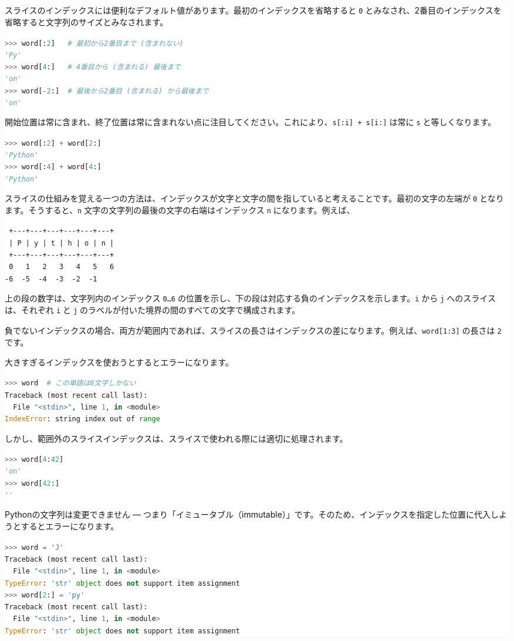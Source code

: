 スライスのインデックスには便利なデフォルト値があります。最初のインデックスを省略すると `0` とみなされ、2番目のインデックスを省略すると文字列のサイズとみなされます。

```python
>>> word[:2]   # 最初から2番目まで (含まれない)
'Py'
>>> word[4:]   # 4番目から (含まれる) 最後まで
'on'
>>> word[-2:]  # 最後から2番目 (含まれる) から最後まで
'on'
```

開始位置は常に含まれ、終了位置は常に含まれない点に注目してください。これにより、`s[:i] + s[i:]` は常に `s` と等しくなります。

```python
>>> word[:2] + word[2:]
'Python'
>>> word[:4] + word[4:]
'Python'
```

スライスの仕組みを覚える一つの方法は、インデックスが文字と文字の間を指していると考えることです。最初の文字の左端が `0` となります。そうすると、`n` 文字の文字列の最後の文字の右端はインデックス `n` になります。例えば、

```
 +---+---+---+---+---+---+
 | P | y | t | h | o | n |
 +---+---+---+---+---+---+
 0   1   2   3   4   5   6
-6  -5  -4  -3  -2  -1
```

上の段の数字は、文字列内のインデックス `0…6` の位置を示し、下の段は対応する負のインデックスを示します。`i` から `j` へのスライスは、それぞれ `i` と `j` のラベルが付いた境界の間のすべての文字で構成されます。

負でないインデックスの場合、両方が範囲内であれば、スライスの長さはインデックスの差になります。例えば、`word[1:3]` の長さは `2` です。

大きすぎるインデックスを使おうとするとエラーになります。

```python
>>> word  # この単語は6文字しかない
Traceback (most recent call last):
  File "<stdin>", line 1, in <module>
IndexError: string index out of range
```

しかし、範囲外のスライスインデックスは、スライスで使われる際には適切に処理されます。

```python
>>> word[4:42]
'on'
>>> word[42:]
''
```

Pythonの文字列は変更できません — つまり「イミュータブル（immutable）」です。そのため、インデックスを指定した位置に代入しようとするとエラーになります。

```python
>>> word = 'J'
Traceback (most recent call last):
  File "<stdin>", line 1, in <module>
TypeError: 'str' object does not support item assignment
>>> word[2:] = 'py'
Traceback (most recent call last):
  File "<stdin>", line 1, in <module>
TypeError: 'str' object does not support item assignment
```
